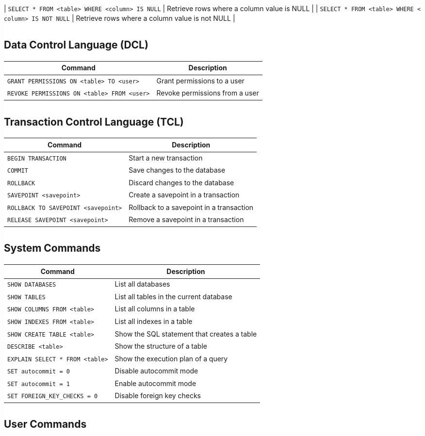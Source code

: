 | `SELECT * FROM <table> WHERE <column> IS NULL` | Retrieve rows where a column value is NULL |
| `SELECT * FROM <table> WHERE <column> IS NOT NULL` | Retrieve rows where a column value is not NULL |

## Data Control Language (DCL)

| Command | Description |
| --- | --- |
| `GRANT PERMISSIONS ON <table> TO <user>` | Grant permissions to a user |
| `REVOKE PERMISSIONS ON <table> FROM <user>` | Revoke permissions from a user |

## Transaction Control Language (TCL)

| Command | Description |
| --- | --- |
| `BEGIN TRANSACTION` | Start a new transaction |
| `COMMIT` | Save changes to the database |
| `ROLLBACK` | Discard changes to the database |
| `SAVEPOINT <savepoint>` | Create a savepoint in a transaction |
| `ROLLBACK TO SAVEPOINT <savepoint>` | Rollback to a savepoint in a transaction |
| `RELEASE SAVEPOINT <savepoint>` | Remove a savepoint in a transaction |

## System Commands

| Command | Description |
| --- | --- |
| `SHOW DATABASES` | List all databases |
| `SHOW TABLES` | List all tables in the current database |
| `SHOW COLUMNS FROM <table>` | List all columns in a table |
| `SHOW INDEXES FROM <table>` | List all indexes in a table |
| `SHOW CREATE TABLE <table>` | Show the SQL statement that creates a table |
| `DESCRIBE <table>` | Show the structure of a table |
| `EXPLAIN SELECT * FROM <table>` | Show the execution plan of a query |
| `SET autocommit = 0` | Disable autocommit mode |
| `SET autocommit = 1` | Enable autocommit mode |
| `SET FOREIGN_KEY_CHECKS = 0` | Disable foreign key checks |

## User Commands
